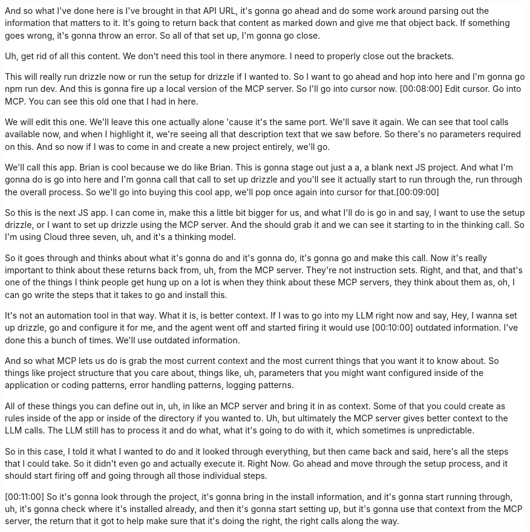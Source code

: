 And so what I've done here is I've brought in that API URL, it's gonna go ahead and do some work around parsing out the information that matters to it. It's going to return back that content as marked down and give me that object back. If something goes wrong, it's gonna throw an error. So all of that set up, I'm gonna go close.

Uh, get rid of all this content. We don't need this tool in there anymore. I need to properly close out the brackets.

This will really run drizzle now or run the setup for drizzle if I wanted to. So I want to go ahead and hop into here and I'm gonna go npm run dev. And this is gonna fire up a local version of the MCP server. So I'll go into cursor now. [00:08:00] Edit cursor. Go into MCP. You can see this old one that I had in here.

We will edit this one. We'll leave this one actually alone 'cause it's the same port. We'll save it again. We can see that tool calls available now, and when I highlight it, we're seeing all that description text that we saw before. So there's no parameters required on this. And so now if I was to come in and create a new project entirely, we'll go.

We'll call this app. Brian is cool because we do like Brian. This is gonna stage out just a a, a blank next JS project. And what I'm gonna do is go into here and I'm gonna call that call to set up drizzle and you'll see it actually start to run through the, run through the overall process. So we'll go into buying this cool app, we'll pop once again into cursor for that.[00:09:00]

So this is the next JS app. I can come in, make this a little bit bigger for us, and what I'll do is go in and say, I want to use the setup drizzle, or I want to set up drizzle using the MCP server. And the should grab it and we can see it starting to in the thinking call. So I'm using Cloud three seven, uh, and it's a thinking model.

So it goes through and thinks about what it's gonna do and it's gonna do, it's gonna go and make this call. Now it's really important to think about these returns back from, uh, from the MCP server. They're not instruction sets. Right, and that, and that's one of the things I think people get hung up on a lot is when they think about these MCP servers, they think about them as, oh, I can go write the steps that it takes to go and install this.

It's not an automation tool in that way. What it is, is better context. If I was to go into my LLM right now and say, Hey, I wanna set up drizzle, go and configure it for me, and the agent went off and started firing it would use [00:10:00] outdated information. I've done this a bunch of times. We'll use outdated information.

And so what MCP lets us do is grab the most current context and the most current things that you want it to know about. So things like project structure that you care about, things like, uh, parameters that you might want configured inside of the application or coding patterns, error handling patterns, logging patterns.

All of these things you can define out in, uh, in like an MCP server and bring it in as context. Some of that you could create as rules inside of the app or inside of the directory if you wanted to. Uh, but ultimately the MCP server gives better context to the LLM calls. The LLM still has to process it and do what, what it's going to do with it, which sometimes is unpredictable.

So in this case, I told it what I wanted to do and it looked through everything, but then came back and said, here's all the steps that I could take. So it didn't even go and actually execute it. Right Now. Go ahead and move through the setup process, and it should start firing off and going through all those individual steps.

[00:11:00] So it's gonna look through the project, it's gonna bring in the install information, and it's gonna start running through, uh, it's gonna check where it's installed already, and then it's gonna start setting up, but it's gonna use that context from the MCP server, the return that it got to help make sure that it's doing the right, the right calls along the way.
